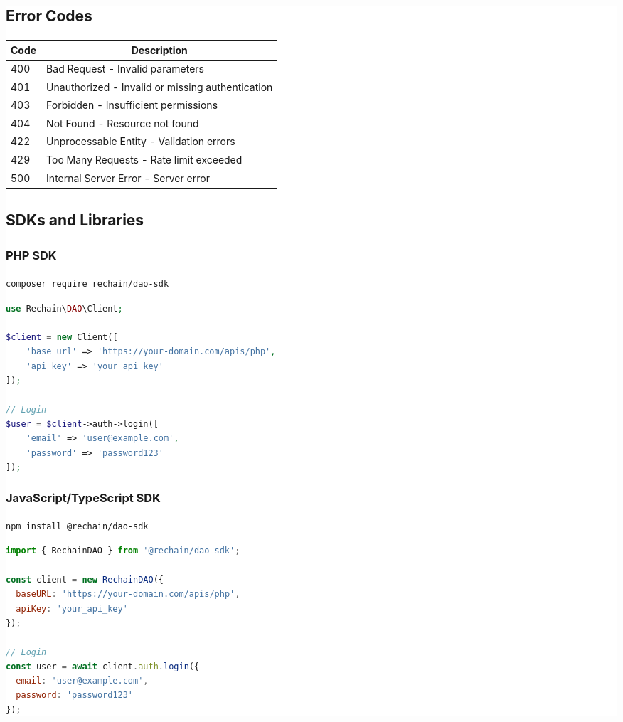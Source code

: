 ## Error Codes

| Code | Description |
|------|-------------|
| 400 | Bad Request - Invalid parameters |
| 401 | Unauthorized - Invalid or missing authentication |
| 403 | Forbidden - Insufficient permissions |
| 404 | Not Found - Resource not found |
| 422 | Unprocessable Entity - Validation errors |
| 429 | Too Many Requests - Rate limit exceeded |
| 500 | Internal Server Error - Server error |

## SDKs and Libraries

### PHP SDK
```bash
composer require rechain/dao-sdk
```

```php
use Rechain\DAO\Client;

$client = new Client([
    'base_url' => 'https://your-domain.com/apis/php',
    'api_key' => 'your_api_key'
]);

// Login
$user = $client->auth->login([
    'email' => 'user@example.com',
    'password' => 'password123'
]);
```

### JavaScript/TypeScript SDK
```bash
npm install @rechain/dao-sdk
```

```javascript
import { RechainDAO } from '@rechain/dao-sdk';

const client = new RechainDAO({
  baseURL: 'https://your-domain.com/apis/php',
  apiKey: 'your_api_key'
});

// Login
const user = await client.auth.login({
  email: 'user@example.com',
  password: 'password123'
});
```
